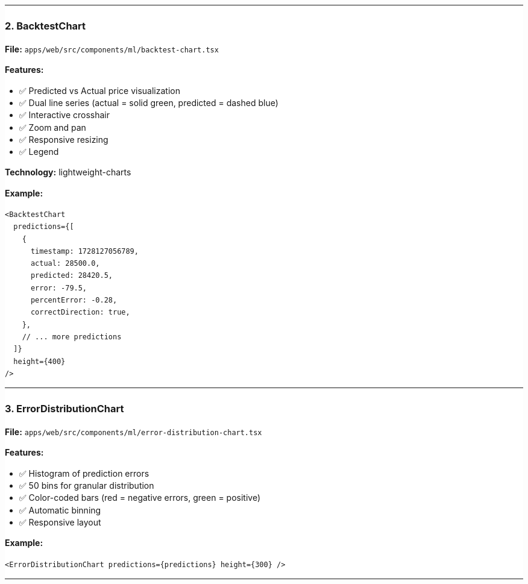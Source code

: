 ```tsx
```

---

### 2. BacktestChart

**File:** `apps/web/src/components/ml/backtest-chart.tsx`

**Features:**

- ✅ Predicted vs Actual price visualization
- ✅ Dual line series (actual = solid green, predicted = dashed blue)
- ✅ Interactive crosshair
- ✅ Zoom and pan
- ✅ Responsive resizing
- ✅ Legend

**Technology:** lightweight-charts

**Example:**

```tsx
<BacktestChart
  predictions={[
    {
      timestamp: 1728127056789,
      actual: 28500.0,
      predicted: 28420.5,
      error: -79.5,
      percentError: -0.28,
      correctDirection: true,
    },
    // ... more predictions
  ]}
  height={400}
/>
```

---

### 3. ErrorDistributionChart

**File:** `apps/web/src/components/ml/error-distribution-chart.tsx`

**Features:**

- ✅ Histogram of prediction errors
- ✅ 50 bins for granular distribution
- ✅ Color-coded bars (red = negative errors, green = positive)
- ✅ Automatic binning
- ✅ Responsive layout

**Example:**

```tsx
<ErrorDistributionChart predictions={predictions} height={300} />
```

---